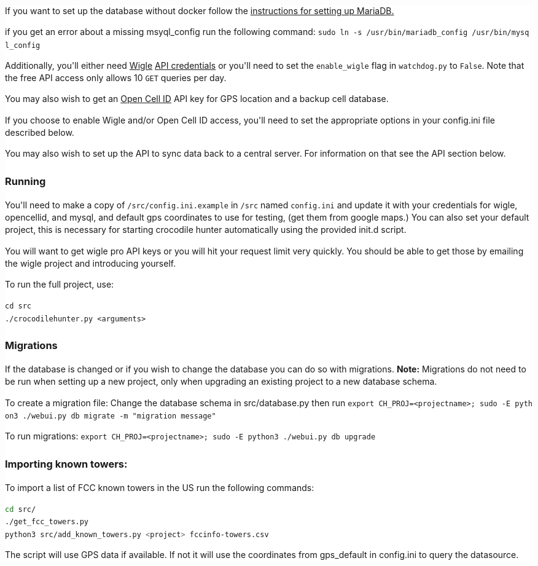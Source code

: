 If you want to set up the database without docker follow the [instructions for setting up MariaDB.](https://www.digitalocean.com/community/tutorials/how-to-install-mariadb-on-ubuntu-20-04)

if you get an error about a missing msyql_config run the following command:
`sudo ln -s /usr/bin/mariadb_config /usr/bin/mysql_config`

Additionally, you'll either need [Wigle](https://wigle.net/) [API credentials](https://api.wigle.net/) or you'll need to set the `enable_wigle` flag in `watchdog.py` to `False`. Note that the free API access only allows 10 `GET` queries per day.

You may also wish to get an [Open Cell ID](https://opencellid.org) API key for GPS location and a backup cell database. 

If you choose to enable Wigle and/or Open Cell ID access, you'll need to set the appropriate options in your config.ini file described below.

You may also wish to set up the API to sync data back to a central server. For information on that see the API section below. 

### Running
You'll need to make a copy of `/src/config.ini.example` in `/src` named `config.ini` and update it with your credentials for wigle, opencellid, and mysql, and default gps coordinates to use for testing, (get them from google maps.) You can also set your default project, this is necessary for starting crocodile hunter automatically using the provided init.d script. 

You will want to get wigle pro API keys or you will hit your request limit very quickly. You should be able to get those by emailing the wigle project and introducing yourself.


To run the full project, use:

```
cd src
./crocodilehunter.py <arguments>
```

### Migrations
If the database is changed or if you wish to change the database you can do so with migrations. **Note:** Migrations do not need to be run when setting up a new project, only when upgrading an existing project to a new database schema. 

To create a migration file:
Change the database schema in src/database.py then run
`export CH_PROJ=<projectname>; sudo -E python3 ./webui.py db migrate -m "migration message"`

To run migrations:
`export CH_PROJ=<projectname>; sudo -E python3 ./webui.py db upgrade`

### Importing known towers:
To import a list of FCC known towers in the US run the following commands:
```bash
cd src/
./get_fcc_towers.py
python3 src/add_known_towers.py <project> fccinfo-towers.csv
```

The script will use GPS data if available. If not it will use the coordinates from gps_default in config.ini to query the datasource.
